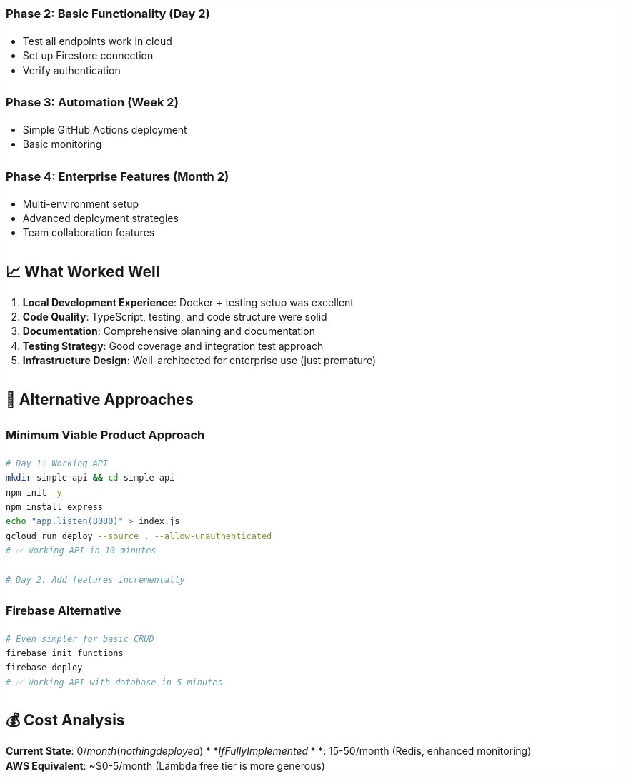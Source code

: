 ### **Phase 2: Basic Functionality (Day 2)**
- Test all endpoints work in cloud
- Set up Firestore connection
- Verify authentication

### **Phase 3: Automation (Week 2)**
- Simple GitHub Actions deployment
- Basic monitoring

### **Phase 4: Enterprise Features (Month 2)**
- Multi-environment setup
- Advanced deployment strategies
- Team collaboration features

## 📈 What Worked Well

1. **Local Development Experience**: Docker + testing setup was excellent
2. **Code Quality**: TypeScript, testing, and code structure were solid
3. **Documentation**: Comprehensive planning and documentation
4. **Testing Strategy**: Good coverage and integration test approach
5. **Infrastructure Design**: Well-architected for enterprise use (just premature)

## 🎯 Alternative Approaches

### **Minimum Viable Product Approach**
```bash
# Day 1: Working API
mkdir simple-api && cd simple-api
npm init -y
npm install express
echo "app.listen(8080)" > index.js
gcloud run deploy --source . --allow-unauthenticated
# ✅ Working API in 10 minutes

# Day 2: Add features incrementally
```

### **Firebase Alternative**
```bash
# Even simpler for basic CRUD
firebase init functions
firebase deploy
# ✅ Working API with database in 5 minutes
```

## 💰 Cost Analysis

**Current State**: $0/month (nothing deployed)  
**If Fully Implemented**: ~$15-50/month (Redis, enhanced monitoring)  
**AWS Equivalent**: ~$0-5/month (Lambda free tier is more generous)

